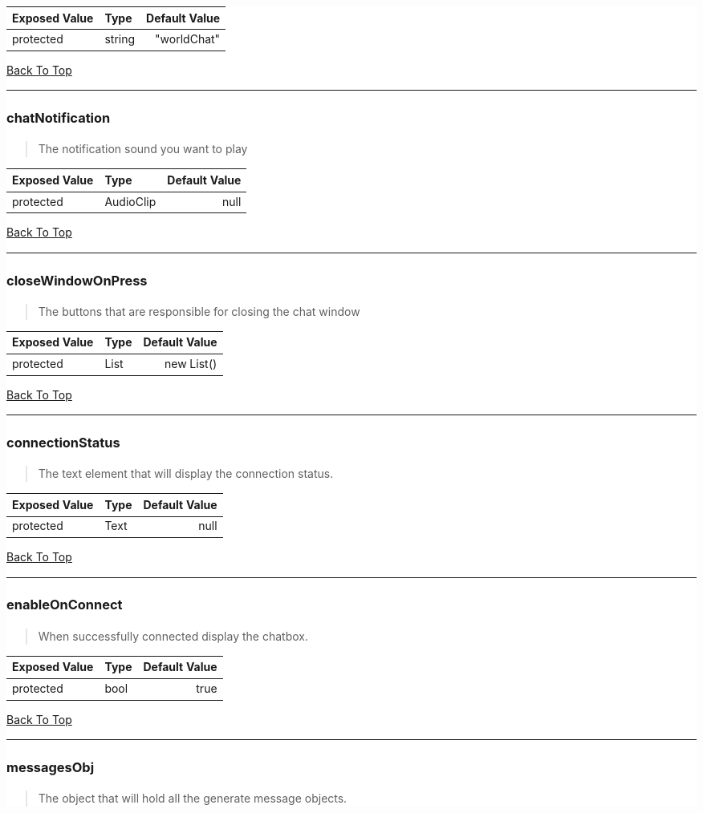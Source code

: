 | Exposed Value | Type | Default Value |
|:---|:---|---:|
|protected |string|"worldChat"

[Back To Top](#)

------------------
 ### chatNotification<a name="parameter-chatNotification"></a>
> The notification sound you want to play

| Exposed Value | Type | Default Value |
|:---|:---|---:|
|protected |AudioClip|null

[Back To Top](#)

------------------
 ### closeWindowOnPress<a name="parameter-closeWindowOnPress"></a>
> The buttons that are responsible for closing the chat window

| Exposed Value | Type | Default Value |
|:---|:---|---:|
|protected |List<string>|new List<string>()

[Back To Top](#)

------------------
 ### connectionStatus<a name="parameter-connectionStatus"></a>
> The text element that will display the connection status.

| Exposed Value | Type | Default Value |
|:---|:---|---:|
|protected |Text|null

[Back To Top](#)

------------------
 ### enableOnConnect<a name="parameter-enableOnConnect"></a>
> When successfully connected display the chatbox.

| Exposed Value | Type | Default Value |
|:---|:---|---:|
|protected |bool|true

[Back To Top](#)

------------------
 ### messagesObj<a name="parameter-messagesObj"></a>
> The object that will hold all the generate message objects.
